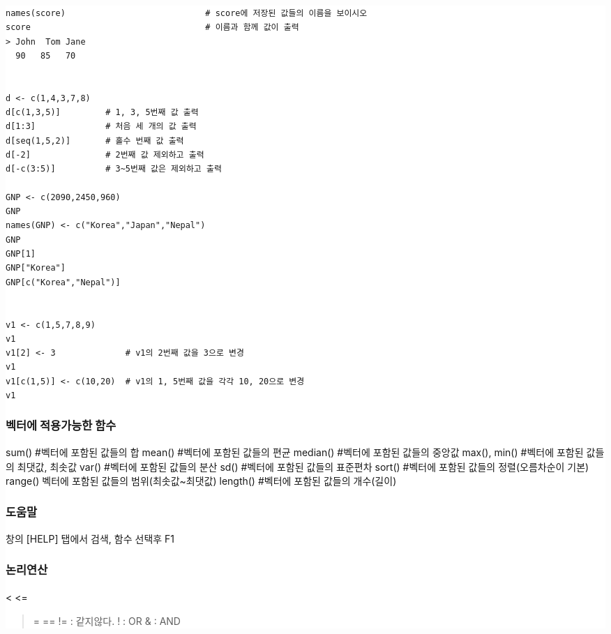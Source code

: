 ```
names(score)                            # score에 저장된 값들의 이름을 보이시오
score                                   # 이름과 함께 값이 출력      
> John  Tom Jane 
  90   85   70 


d <- c(1,4,3,7,8)
d[c(1,3,5)]         # 1, 3, 5번째 값 출력
d[1:3]              # 처음 세 개의 값 출력
d[seq(1,5,2)]       # 홀수 번째 값 출력
d[-2]               # 2번째 값 제외하고 출력
d[-c(3:5)]          # 3~5번째 값은 제외하고 출력

GNP <- c(2090,2450,960) 
GNP
names(GNP) <- c("Korea","Japan","Nepal")
GNP
GNP[1]
GNP["Korea"]
GNP[c("Korea","Nepal")]    


v1 <- c(1,5,7,8,9)
v1
v1[2] <- 3              # v1의 2번째 값을 3으로 변경
v1
v1[c(1,5)] <- c(10,20)  # v1의 1, 5번째 값을 각각 10, 20으로 변경
v1
```

### 벡터에 적용가능한 함수

sum() #벡터에 포함된 값들의 합
mean() #벡터에 포함된 값들의 편균
median() #벡터에 포함된 값들의 중앙값
max(), min() #벡터에 포함된 값들의 최댓값, 최솟값
var() #벡터에 포함된 값들의 분산
sd() #벡터에 포함된 값들의 표준편차
sort() #벡터에 포함된 값들의 정렬(오름차순이 기본)
range() 벡터에 포함된 값들의 범위(최솟값~최댓값)
length() #벡터에 포함된 값들의 개수(길이)

### 도움말
창의 [HELP] 탭에서 검색,
함수 선택후 F1

### 논리연산
< 
<=
>
>=
==
!= : 같지않다.
! : OR
& : AND
